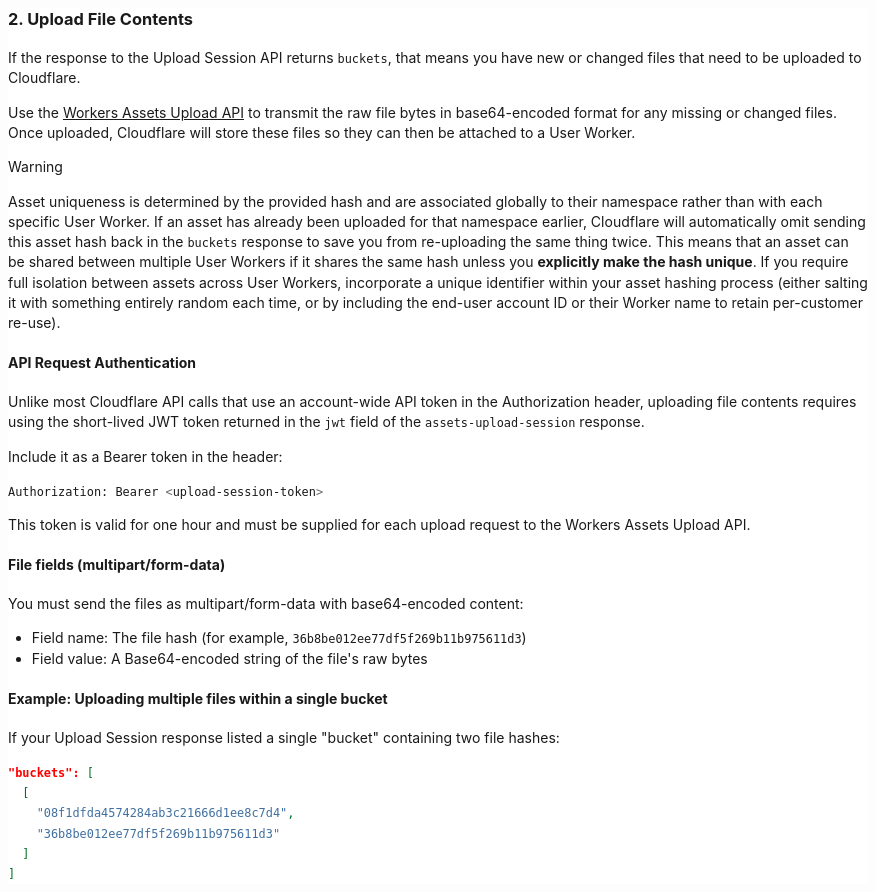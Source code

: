 ### 2. Upload File Contents

If the response to the Upload Session API returns `buckets`, that means you have new or changed files that need to be uploaded to Cloudflare.

Use the [Workers Assets Upload API](https://developers.cloudflare.com/api/resources/workers/subresources/assets/subresources/upload/) to transmit the raw file bytes in base64-encoded format for any missing or changed files. Once uploaded, Cloudflare will store these files so they can then be attached to a User Worker.

Warning

Asset uniqueness is determined by the provided hash and are associated globally to their namespace rather than with each specific User Worker. If an asset has already been uploaded for that namespace earlier, Cloudflare will automatically omit sending this asset hash back in the `buckets` response to save you from re-uploading the same thing twice. This means that an asset can be shared between multiple User Workers if it shares the same hash unless you **explicitly make the hash unique**. If you require full isolation between assets across User Workers, incorporate a unique identifier within your asset hashing process (either salting it with something entirely random each time, or by including the end-user account ID or their Worker name to retain per-customer re-use).

#### API Request Authentication

Unlike most Cloudflare API calls that use an account-wide API token in the Authorization header, uploading file contents requires using the short-lived JWT token returned in the `jwt` field of the `assets-upload-session` response.

Include it as a Bearer token in the header:

```bash
Authorization: Bearer <upload-session-token>
```

This token is valid for one hour and must be supplied for each upload request to the Workers Assets Upload API.

#### File fields (multipart/form-data)

You must send the files as multipart/form-data with base64-encoded content:

* Field name: The file hash (for example, `36b8be012ee77df5f269b11b975611d3`)
* Field value: A Base64-encoded string of the file's raw bytes

#### Example: Uploading multiple files within a single bucket

If your Upload Session response listed a single "bucket" containing two file hashes:

```json
"buckets": [
  [
    "08f1dfda4574284ab3c21666d1ee8c7d4",
    "36b8be012ee77df5f269b11b975611d3"
  ]
]
```
